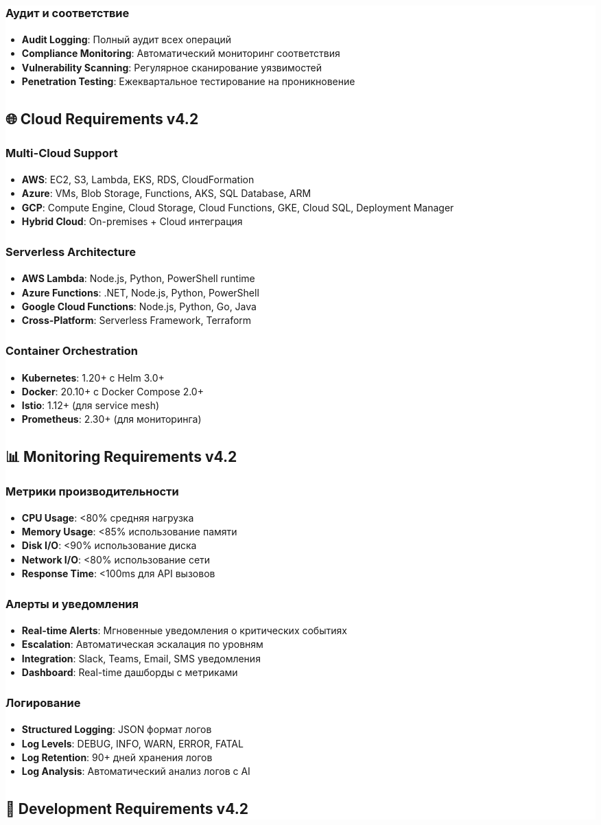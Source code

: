 ### Аудит и соответствие
- **Audit Logging**: Полный аудит всех операций
- **Compliance Monitoring**: Автоматический мониторинг соответствия
- **Vulnerability Scanning**: Регулярное сканирование уязвимостей
- **Penetration Testing**: Ежеквартальное тестирование на проникновение

## 🌐 Cloud Requirements v4.2

### Multi-Cloud Support
- **AWS**: EC2, S3, Lambda, EKS, RDS, CloudFormation
- **Azure**: VMs, Blob Storage, Functions, AKS, SQL Database, ARM
- **GCP**: Compute Engine, Cloud Storage, Cloud Functions, GKE, Cloud SQL, Deployment Manager
- **Hybrid Cloud**: On-premises + Cloud интеграция

### Serverless Architecture
- **AWS Lambda**: Node.js, Python, PowerShell runtime
- **Azure Functions**: .NET, Node.js, Python, PowerShell
- **Google Cloud Functions**: Node.js, Python, Go, Java
- **Cross-Platform**: Serverless Framework, Terraform

### Container Orchestration
- **Kubernetes**: 1.20+ с Helm 3.0+
- **Docker**: 20.10+ с Docker Compose 2.0+
- **Istio**: 1.12+ (для service mesh)
- **Prometheus**: 2.30+ (для мониторинга)

## 📊 Monitoring Requirements v4.2

### Метрики производительности
- **CPU Usage**: <80% средняя нагрузка
- **Memory Usage**: <85% использование памяти
- **Disk I/O**: <90% использование диска
- **Network I/O**: <80% использование сети
- **Response Time**: <100ms для API вызовов

### Алерты и уведомления
- **Real-time Alerts**: Мгновенные уведомления о критических событиях
- **Escalation**: Автоматическая эскалация по уровням
- **Integration**: Slack, Teams, Email, SMS уведомления
- **Dashboard**: Real-time дашборды с метриками

### Логирование
- **Structured Logging**: JSON формат логов
- **Log Levels**: DEBUG, INFO, WARN, ERROR, FATAL
- **Log Retention**: 90+ дней хранения логов
- **Log Analysis**: Автоматический анализ логов с AI

## 🔧 Development Requirements v4.2
